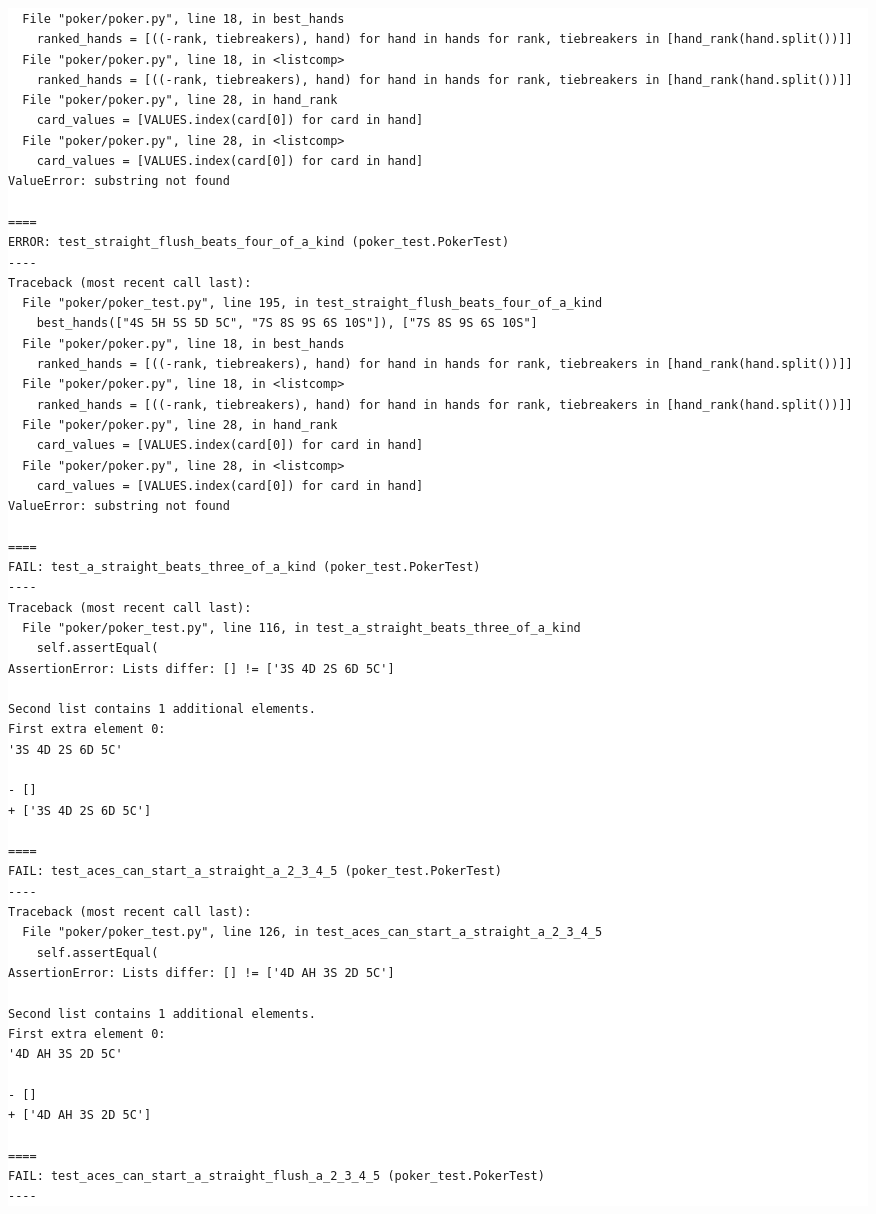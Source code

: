 ```
  File "poker/poker.py", line 18, in best_hands
    ranked_hands = [((-rank, tiebreakers), hand) for hand in hands for rank, tiebreakers in [hand_rank(hand.split())]]
  File "poker/poker.py", line 18, in <listcomp>
    ranked_hands = [((-rank, tiebreakers), hand) for hand in hands for rank, tiebreakers in [hand_rank(hand.split())]]
  File "poker/poker.py", line 28, in hand_rank
    card_values = [VALUES.index(card[0]) for card in hand]
  File "poker/poker.py", line 28, in <listcomp>
    card_values = [VALUES.index(card[0]) for card in hand]
ValueError: substring not found

====
ERROR: test_straight_flush_beats_four_of_a_kind (poker_test.PokerTest)
----
Traceback (most recent call last):
  File "poker/poker_test.py", line 195, in test_straight_flush_beats_four_of_a_kind
    best_hands(["4S 5H 5S 5D 5C", "7S 8S 9S 6S 10S"]), ["7S 8S 9S 6S 10S"]
  File "poker/poker.py", line 18, in best_hands
    ranked_hands = [((-rank, tiebreakers), hand) for hand in hands for rank, tiebreakers in [hand_rank(hand.split())]]
  File "poker/poker.py", line 18, in <listcomp>
    ranked_hands = [((-rank, tiebreakers), hand) for hand in hands for rank, tiebreakers in [hand_rank(hand.split())]]
  File "poker/poker.py", line 28, in hand_rank
    card_values = [VALUES.index(card[0]) for card in hand]
  File "poker/poker.py", line 28, in <listcomp>
    card_values = [VALUES.index(card[0]) for card in hand]
ValueError: substring not found

====
FAIL: test_a_straight_beats_three_of_a_kind (poker_test.PokerTest)
----
Traceback (most recent call last):
  File "poker/poker_test.py", line 116, in test_a_straight_beats_three_of_a_kind
    self.assertEqual(
AssertionError: Lists differ: [] != ['3S 4D 2S 6D 5C']

Second list contains 1 additional elements.
First extra element 0:
'3S 4D 2S 6D 5C'

- []
+ ['3S 4D 2S 6D 5C']

====
FAIL: test_aces_can_start_a_straight_a_2_3_4_5 (poker_test.PokerTest)
----
Traceback (most recent call last):
  File "poker/poker_test.py", line 126, in test_aces_can_start_a_straight_a_2_3_4_5
    self.assertEqual(
AssertionError: Lists differ: [] != ['4D AH 3S 2D 5C']

Second list contains 1 additional elements.
First extra element 0:
'4D AH 3S 2D 5C'

- []
+ ['4D AH 3S 2D 5C']

====
FAIL: test_aces_can_start_a_straight_flush_a_2_3_4_5 (poker_test.PokerTest)
----
```
